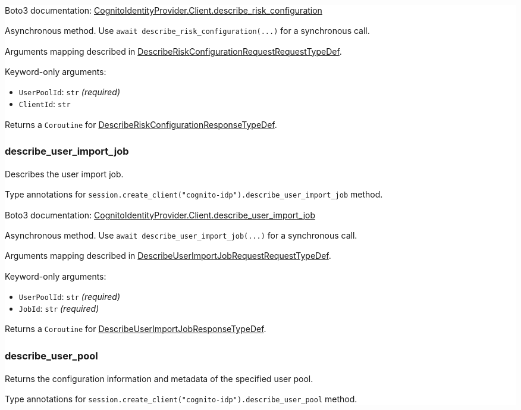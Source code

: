 Boto3 documentation:
[CognitoIdentityProvider.Client.describe_risk_configuration](https://boto3.amazonaws.com/v1/documentation/api/latest/reference/services/cognito-idp.html#CognitoIdentityProvider.Client.describe_risk_configuration)

Asynchronous method. Use `await describe_risk_configuration(...)` for a
synchronous call.

Arguments mapping described in
[DescribeRiskConfigurationRequestRequestTypeDef](./type_defs.md#describeriskconfigurationrequestrequesttypedef).

Keyword-only arguments:

- `UserPoolId`: `str` *(required)*
- `ClientId`: `str`

Returns a `Coroutine` for
[DescribeRiskConfigurationResponseTypeDef](./type_defs.md#describeriskconfigurationresponsetypedef).

<a id="describe\_user\_import\_job"></a>

### describe_user_import_job

Describes the user import job.

Type annotations for
`session.create_client("cognito-idp").describe_user_import_job` method.

Boto3 documentation:
[CognitoIdentityProvider.Client.describe_user_import_job](https://boto3.amazonaws.com/v1/documentation/api/latest/reference/services/cognito-idp.html#CognitoIdentityProvider.Client.describe_user_import_job)

Asynchronous method. Use `await describe_user_import_job(...)` for a
synchronous call.

Arguments mapping described in
[DescribeUserImportJobRequestRequestTypeDef](./type_defs.md#describeuserimportjobrequestrequesttypedef).

Keyword-only arguments:

- `UserPoolId`: `str` *(required)*
- `JobId`: `str` *(required)*

Returns a `Coroutine` for
[DescribeUserImportJobResponseTypeDef](./type_defs.md#describeuserimportjobresponsetypedef).

<a id="describe\_user\_pool"></a>

### describe_user_pool

Returns the configuration information and metadata of the specified user pool.

Type annotations for `session.create_client("cognito-idp").describe_user_pool`
method.
